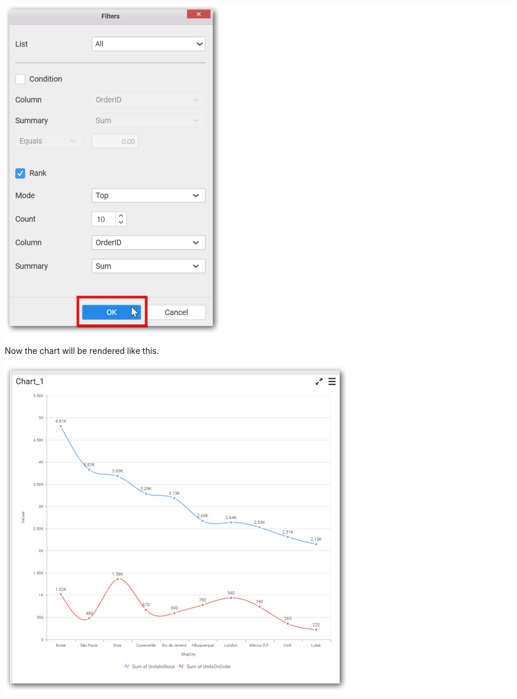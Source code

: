 ![](images/splinechart_img32.png)

Now the chart will be rendered like this.

![](images/splinechart_img33.png)
